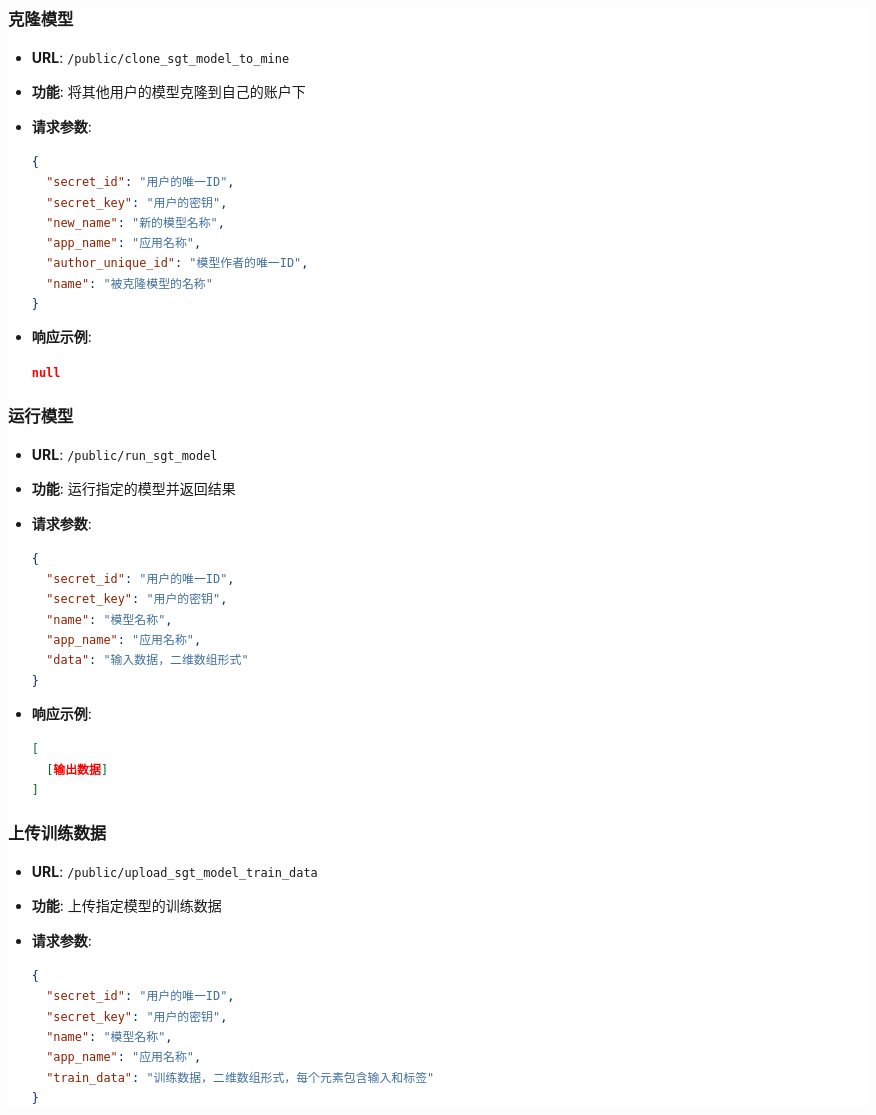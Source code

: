 ### 克隆模型

- **URL**: `/public/clone_sgt_model_to_mine`
- **功能**: 将其他用户的模型克隆到自己的账户下

- **请求参数**:
  ```json
  {
    "secret_id": "用户的唯一ID",
    "secret_key": "用户的密钥",
    "new_name": "新的模型名称",
    "app_name": "应用名称",
    "author_unique_id": "模型作者的唯一ID",
    "name": "被克隆模型的名称"
  }
  ```

- **响应示例**:
  ```json
  null
  ```

### 运行模型

- **URL**: `/public/run_sgt_model`
- **功能**: 运行指定的模型并返回结果

- **请求参数**:
  ```json
  {
    "secret_id": "用户的唯一ID",
    "secret_key": "用户的密钥",
    "name": "模型名称",
    "app_name": "应用名称",
    "data": "输入数据，二维数组形式"
  }
  ```

- **响应示例**:
  ```json
  [
    [输出数据]
  ]
  ```

### 上传训练数据

- **URL**: `/public/upload_sgt_model_train_data`
- **功能**: 上传指定模型的训练数据

- **请求参数**:
  ```json
  {
    "secret_id": "用户的唯一ID",
    "secret_key": "用户的密钥",
    "name": "模型名称",
    "app_name": "应用名称",
    "train_data": "训练数据，二维数组形式，每个元素包含输入和标签"
  }
  ```

